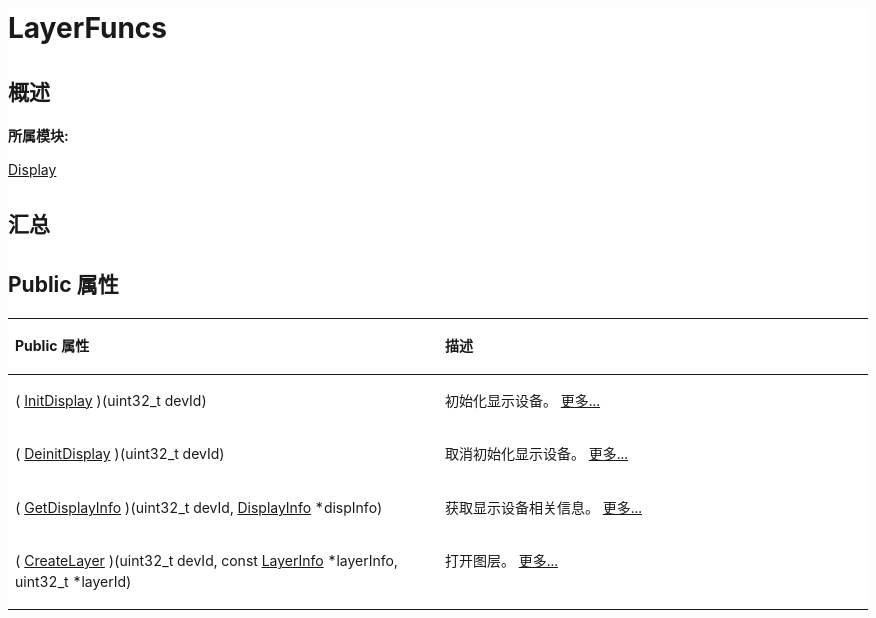 # LayerFuncs<a name="ZH-CN_TOPIC_0000001290721096"></a>

## **概述**<a name="section215564862083932"></a>

**所属模块:**

[Display](_display.md)

## **汇总**<a name="section970230256083932"></a>

## Public 属性<a name="pub-attribs"></a>

<a name="table1474658150083932"></a>
<table><thead align="left"><tr id="row478871078083932"><th class="cellrowborder" valign="top" width="50%" id="mcps1.1.3.1.1"><p id="p116462620083932"><a name="p116462620083932"></a><a name="p116462620083932"></a>Public 属性</p>
</th>
<th class="cellrowborder" valign="top" width="50%" id="mcps1.1.3.1.2"><p id="p2146171849083932"><a name="p2146171849083932"></a><a name="p2146171849083932"></a>描述</p>
</th>
</tr>
</thead>
<tbody><tr id="row1059200205083932"><td class="cellrowborder" valign="top" width="50%" headers="mcps1.1.3.1.1 "><p id="p1289623000083932"><a name="p1289623000083932"></a><a name="p1289623000083932"></a>( <a href="_layer_funcs.md#a0641c3b48542646daa80386122bed46a">InitDisplay</a> )(uint32_t devId)</p>
</td>
<td class="cellrowborder" valign="top" width="50%" headers="mcps1.1.3.1.2 "><p id="p1205758933083932"><a name="p1205758933083932"></a><a name="p1205758933083932"></a>初始化显示设备。 <a href="_layer_funcs.md#a0641c3b48542646daa80386122bed46a">更多...</a></p>
</td>
</tr>
<tr id="row1162792010083932"><td class="cellrowborder" valign="top" width="50%" headers="mcps1.1.3.1.1 "><p id="p1705651931083932"><a name="p1705651931083932"></a><a name="p1705651931083932"></a>( <a href="_layer_funcs.md#a8d7a715d7d2b4bd5ab0db92c2a1eec93">DeinitDisplay</a> )(uint32_t devId)</p>
</td>
<td class="cellrowborder" valign="top" width="50%" headers="mcps1.1.3.1.2 "><p id="p939265598083932"><a name="p939265598083932"></a><a name="p939265598083932"></a>取消初始化显示设备。 <a href="_layer_funcs.md#a8d7a715d7d2b4bd5ab0db92c2a1eec93">更多...</a></p>
</td>
</tr>
<tr id="row1767136014083932"><td class="cellrowborder" valign="top" width="50%" headers="mcps1.1.3.1.1 "><p id="p1879546871083932"><a name="p1879546871083932"></a><a name="p1879546871083932"></a>( <a href="_layer_funcs.md#aba57e2b79df0e774727d0c07ef90e715">GetDisplayInfo</a> )(uint32_t devId, <a href="_display_info.md">DisplayInfo</a> *dispInfo)</p>
</td>
<td class="cellrowborder" valign="top" width="50%" headers="mcps1.1.3.1.2 "><p id="p1740108547083932"><a name="p1740108547083932"></a><a name="p1740108547083932"></a>获取显示设备相关信息。 <a href="_layer_funcs.md#aba57e2b79df0e774727d0c07ef90e715">更多...</a></p>
</td>
</tr>
<tr id="row1444177416083932"><td class="cellrowborder" valign="top" width="50%" headers="mcps1.1.3.1.1 "><p id="p1573177451083932"><a name="p1573177451083932"></a><a name="p1573177451083932"></a>( <a href="_layer_funcs.md#ab75207f00ec3352a042aec6c7981fb68">CreateLayer</a> )(uint32_t devId, const <a href="_layer_info.md">LayerInfo</a> *layerInfo, uint32_t *layerId)</p>
</td>
<td class="cellrowborder" valign="top" width="50%" headers="mcps1.1.3.1.2 "><p id="p349628841083932"><a name="p349628841083932"></a><a name="p349628841083932"></a>打开图层。 <a href="_layer_funcs.md#ab75207f00ec3352a042aec6c7981fb68">更多...</a></p>
</td>
</tr>